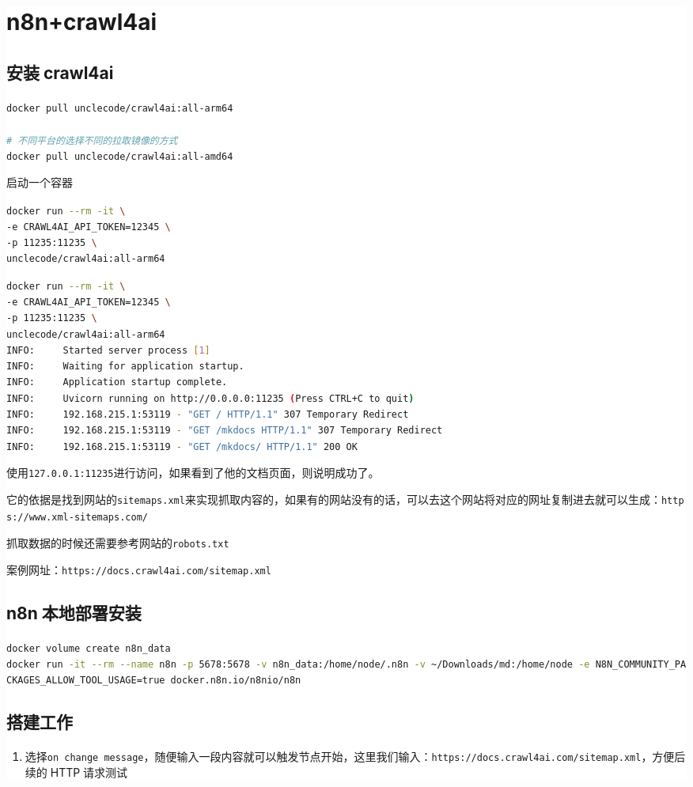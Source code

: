 # n8n+crawl4ai

## 安装 crawl4ai

```bash
docker pull unclecode/crawl4ai:all-arm64

# 不同平台的选择不同的拉取镜像的方式
docker pull unclecode/crawl4ai:all-amd64
```

启动一个容器

```bash
docker run --rm -it \
-e CRAWL4AI_API_TOKEN=12345 \
-p 11235:11235 \
unclecode/crawl4ai:all-arm64
```

```bash
docker run --rm -it \
-e CRAWL4AI_API_TOKEN=12345 \
-p 11235:11235 \
unclecode/crawl4ai:all-arm64
INFO:     Started server process [1]
INFO:     Waiting for application startup.
INFO:     Application startup complete.
INFO:     Uvicorn running on http://0.0.0.0:11235 (Press CTRL+C to quit)
INFO:     192.168.215.1:53119 - "GET / HTTP/1.1" 307 Temporary Redirect
INFO:     192.168.215.1:53119 - "GET /mkdocs HTTP/1.1" 307 Temporary Redirect
INFO:     192.168.215.1:53119 - "GET /mkdocs/ HTTP/1.1" 200 OK
```

使用`127.0.0.1:11235`进行访问，如果看到了他的文档页面，则说明成功了。

它的依据是找到网站的`sitemaps.xml`来实现抓取内容的，如果有的网站没有的话，可以去这个网站将对应的网址复制进去就可以生成：`https://www.xml-sitemaps.com/`

抓取数据的时候还需要参考网站的`robots.txt`

案例网址：`https://docs.crawl4ai.com/sitemap.xml`

## n8n 本地部署安装

```bash
docker volume create n8n_data
docker run -it --rm --name n8n -p 5678:5678 -v n8n_data:/home/node/.n8n -v ~/Downloads/md:/home/node -e N8N_COMMUNITY_PACKAGES_ALLOW_TOOL_USAGE=true docker.n8n.io/n8nio/n8n
```

## 搭建工作

1. 选择`on change message`，随便输入一段内容就可以触发节点开始，这里我们输入：`https://docs.crawl4ai.com/sitemap.xml`，方便后续的 HTTP 请求测试
